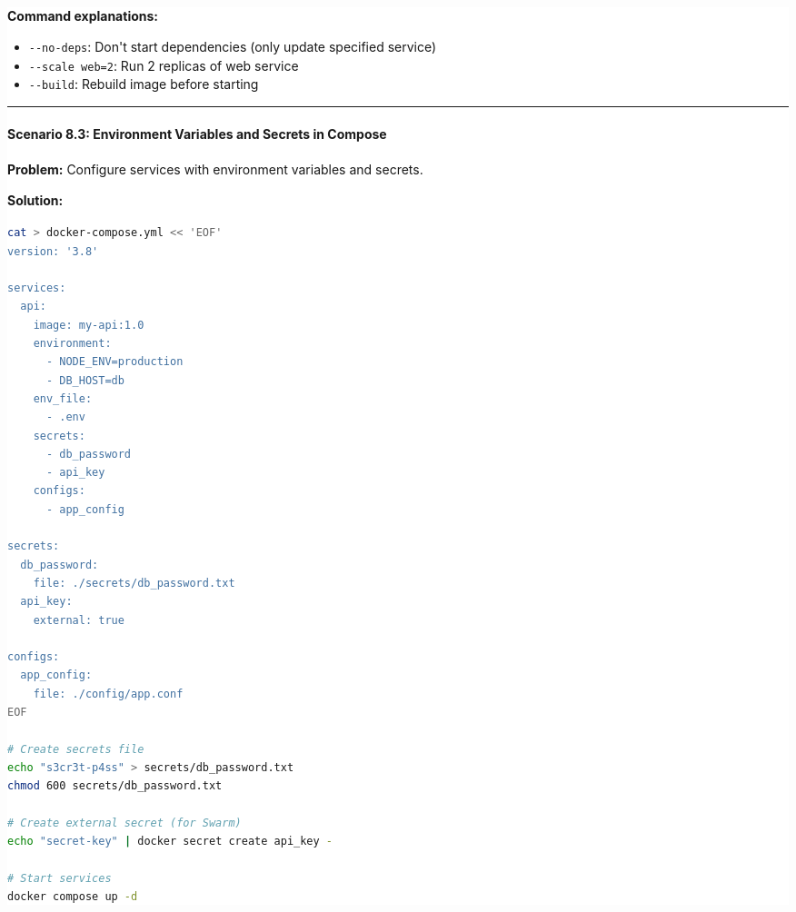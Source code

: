 **Command explanations:**
- `--no-deps`: Don't start dependencies (only update specified service)
- `--scale web=2`: Run 2 replicas of web service
- `--build`: Rebuild image before starting

---

#### **Scenario 8.3: Environment Variables and Secrets in Compose**

**Problem:** Configure services with environment variables and secrets.

**Solution:**
```bash
cat > docker-compose.yml << 'EOF'
version: '3.8'

services:
  api:
    image: my-api:1.0
    environment:
      - NODE_ENV=production
      - DB_HOST=db
    env_file:
      - .env
    secrets:
      - db_password
      - api_key
    configs:
      - app_config

secrets:
  db_password:
    file: ./secrets/db_password.txt
  api_key:
    external: true

configs:
  app_config:
    file: ./config/app.conf
EOF

# Create secrets file
echo "s3cr3t-p4ss" > secrets/db_password.txt
chmod 600 secrets/db_password.txt

# Create external secret (for Swarm)
echo "secret-key" | docker secret create api_key -

# Start services
docker compose up -d
```
